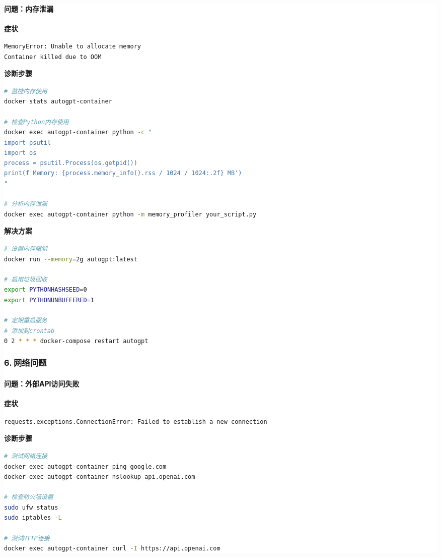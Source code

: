 #### 问题：内存泄漏

**症状**
```
MemoryError: Unable to allocate memory
Container killed due to OOM
```

**诊断步骤**
```bash
# 监控内存使用
docker stats autogpt-container

# 检查Python内存使用
docker exec autogpt-container python -c "
import psutil
import os
process = psutil.Process(os.getpid())
print(f'Memory: {process.memory_info().rss / 1024 / 1024:.2f} MB')
"

# 分析内存泄漏
docker exec autogpt-container python -m memory_profiler your_script.py
```

**解决方案**
```bash
# 设置内存限制
docker run --memory=2g autogpt:latest

# 启用垃圾回收
export PYTHONHASHSEED=0
export PYTHONUNBUFFERED=1

# 定期重启服务
# 添加到crontab
0 2 * * * docker-compose restart autogpt
```

### 6. 网络问题

#### 问题：外部API访问失败

**症状**
```
requests.exceptions.ConnectionError: Failed to establish a new connection
```

**诊断步骤**
```bash
# 测试网络连接
docker exec autogpt-container ping google.com
docker exec autogpt-container nslookup api.openai.com

# 检查防火墙设置
sudo ufw status
sudo iptables -L

# 测试HTTP连接
docker exec autogpt-container curl -I https://api.openai.com
```
